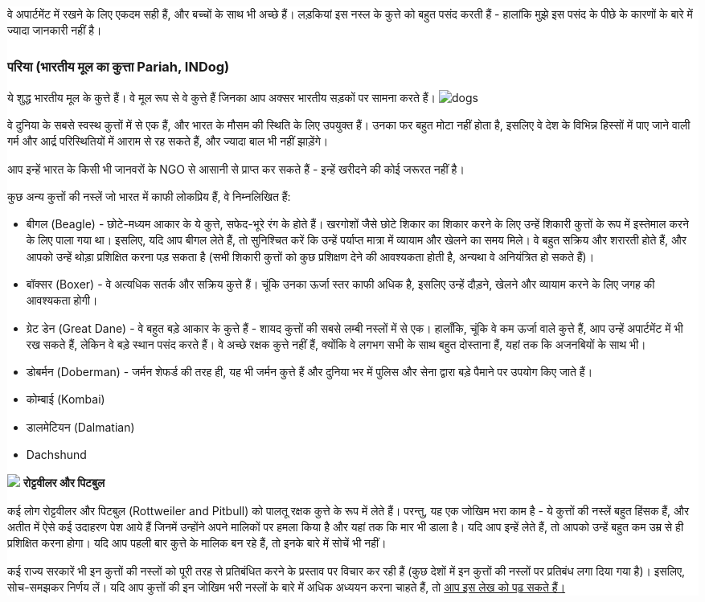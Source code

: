 वे अपार्टमेंट में रखने के लिए एकदम सही हैं, और बच्चों के साथ भी अच्छे हैं। लड़कियां इस नस्ल के कुत्ते को बहुत पसंद करती हैं - हालांकि मुझे इस पसंद के पीछे के कारणों के बारे में ज्यादा जानकारी नहीं है।

### परिया (भारतीय मूल का कुत्ता Pariah, INDog)

ये शुद्ध भारतीय मूल के कुत्ते हैं। वे मूल रूप से वे कुत्ते हैं जिनका आप अक्सर भारतीय सड़कों पर सामना करते हैं।
<img src="../../../images/post/pariah.jpg" alt="dogs" style="width:99%;height:99%;"> <br>

वे दुनिया के सबसे स्वस्थ कुत्तों में से एक हैं, और भारत के मौसम की स्थिति के लिए उपयुक्त हैं। उनका फर बहुत मोटा नहीं होता है, इसलिए वे देश के विभिन्न हिस्सों में पाए जाने वाली गर्म और आर्द्र परिस्थितियों में आराम से रह सकते हैं, और ज्यादा बाल भी नहीं झाड़ेंगे।

आप इन्हें भारत के किसी भी जानवरों के NGO से आसानी से प्राप्त कर सकते हैं - इन्हें खरीदने की कोई जरूरत नहीं है।

कुछ अन्य कुत्तों की नस्लें जो भारत में काफी लोकप्रिय हैं, वे निम्नलिखित हैं:

* बीगल (Beagle) - छोटे-मध्यम आकार के ये कुत्ते, सफेद-भूरे रंग के होते हैं। खरगोशों जैसे छोटे शिकार का शिकार करने के लिए उन्हें शिकारी कुत्तों के रूप में इस्तेमाल करने के लिए पाला गया था। इसलिए, यदि आप बीगल लेते हैं, तो सुनिश्चित करें कि उन्हें पर्याप्त मात्रा में व्यायाम और खेलने का समय मिले। वे बहुत सक्रिय और शरारती होते हैं, और आपको उन्हें थोड़ा प्रशिक्षित करना पड़ सकता है (सभी शिकारी कुत्तों को कुछ प्रशिक्षण देने की आवश्यकता होती है, अन्यथा वे अनियंत्रित हो सकते हैं)।

* बॉक्सर (Boxer) - वे अत्यधिक सतर्क और सक्रिय कुत्ते हैं। चूंकि उनका ऊर्जा स्तर काफी अधिक है, इसलिए उन्हें दौड़ने, खेलने और व्यायाम करने के लिए जगह की आवश्यकता होगी।

* ग्रेट डेन (Great Dane) - वे बहुत बड़े आकार के कुत्ते हैं - शायद कुत्तों की सबसे लम्बी नस्लों में से एक। हालाँकि, चूंकि वे कम ऊर्जा वाले कुत्ते हैं, आप उन्हें अपार्टमेंट में भी रख सकते हैं, लेकिन वे बड़े स्थान पसंद करते हैं। वे अच्छे रक्षक कुत्ते नहीं हैं, क्योंकि वे लगभग सभी के साथ बहुत दोस्ताना हैं, यहां तक कि अजनबियों के साथ भी।

* डोबर्मन (Doberman) - जर्मन शेफर्ड की तरह ही, यह भी जर्मन कुत्ते हैं और दुनिया भर में पुलिस और सेना द्वारा बड़े पैमाने पर उपयोग किए जाते हैं।
* कोम्बाई (Kombai)
* डालमेटियन (Dalmatian)
* Dachshund

<div class="toc-mak">
  <img src="../../../images/pencil.png">
  <b>रोट्टवीलर और पिटबुल</b><br>

कई लोग रोट्टवीलर और पिटबुल (Rottweiler and Pitbull) को पालतू रक्षक कुत्ते के रूप में लेते हैं। परन्तु, यह एक जोखिम भरा काम है - ये कुत्तों की नस्लें बहुत हिंसक हैं, और अतीत में ऐसे कई उदाहरण पेश आये हैं जिनमें उन्होंने अपने मालिकों पर हमला किया है और यहां तक कि मार भी डाला है। यदि आप इन्हें लेते हैं, तो आपको उन्हें बहुत कम उम्र से ही प्रशिक्षित करना होगा। यदि आप पहली बार कुत्ते के मालिक बन रहे हैं, तो इनके बारे में सोचें भी नहीं।

कई राज्य सरकारें भी इन कुत्तों की नस्लों को पूरी तरह से प्रतिबंधित करने के प्रस्ताव पर विचार कर रही हैं (कुछ देशों में इन कुत्तों की नस्लों पर प्रतिबंध लगा दिया गया है)। इसलिए, सोच-समझकर निर्णय लें। यदि आप कुत्तों की इन जोखिम भरी नस्लों के बारे में अधिक अध्ययन करना चाहते हैं, तो <a href="../banned-dog-breeds-india" title="Rottweiler and Pitbull" class="mak-link">आप इस लेख को पढ़ सकते हैं।</a>
</div>
